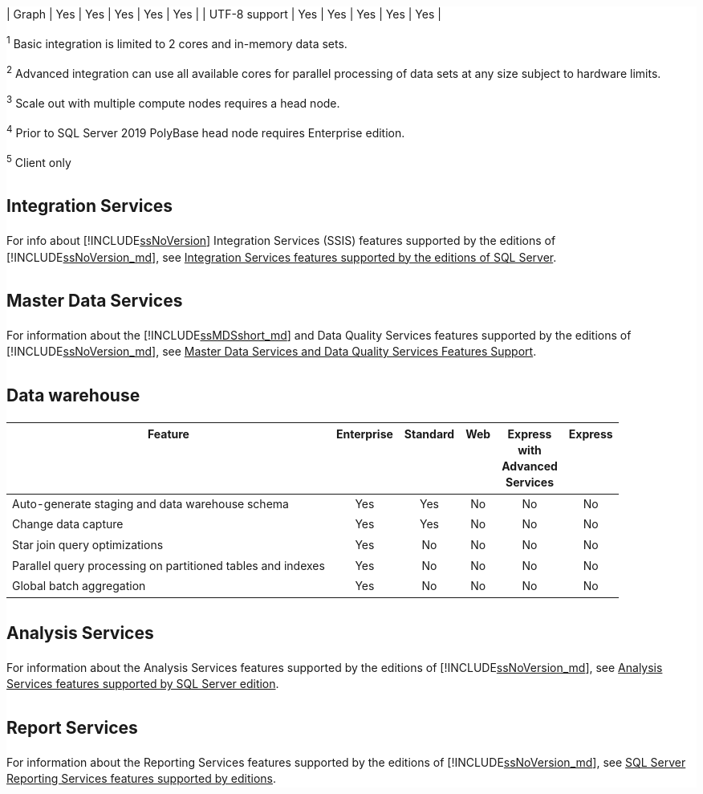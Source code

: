 | Graph | Yes | Yes | Yes | Yes | Yes |
| UTF-8 support | Yes | Yes | Yes | Yes | Yes |

<sup>1</sup> Basic integration is limited to 2 cores and in-memory data sets.

<sup>2</sup> Advanced integration can use all available cores for parallel processing of data sets at any size subject to hardware limits.

<sup>3</sup> Scale out with multiple compute nodes requires a head node.

<sup>4</sup> Prior to SQL Server 2019 PolyBase head node requires Enterprise edition.

<sup>5</sup> Client only

## <a id="IS"></a> Integration Services

For info about [!INCLUDE[ssNoVersion](../includes/ssnoversion-md.md)] Integration Services (SSIS) features supported by the editions of [!INCLUDE[ssNoVersion_md](../includes/ssnoversion-md.md)], see [Integration Services features supported by the editions of SQL Server](../integration-services/integration-services-features-supported-by-the-editions-of-sql-server.md).

## <a id="MDS"></a> Master Data Services

For information about the [!INCLUDE[ssMDSshort_md](../includes/ssmdsshort-md.md)] and Data Quality Services features supported by the editions of [!INCLUDE[ssNoVersion_md](../includes/ssnoversion-md.md)], see [Master Data Services and Data Quality Services Features Support](../master-data-services/master-data-services-and-data-quality-services-features-support.md).

## <a id="DW"></a> Data warehouse

| Feature | Enterprise | Standard | Web | Express<br />with<br />Advanced<br />Services | Express |
| --- | :---: | :---: | :---: | :---: | :---: |
| Auto-generate staging and data warehouse schema | Yes | Yes | No | No | No |
| Change data capture | Yes | Yes | No | No | No |
| Star join query optimizations | Yes | No | No | No | No |
| Parallel query processing on partitioned tables and indexes | Yes | No | No | No | No |
| Global batch aggregation | Yes | No | No | No | No |

## <a id="SSAS"></a> Analysis Services

For information about the Analysis Services features supported by the editions of [!INCLUDE[ssNoVersion_md](../includes/ssnoversion-md.md)], see [Analysis Services features supported by SQL Server edition](/analysis-services/analysis-services-features-by-edition).

## <a id="SSRS"></a> Report Services

For information about the Reporting Services features supported by the editions of [!INCLUDE[ssNoVersion_md](../includes/ssnoversion-md.md)], see [SQL Server Reporting Services features supported by editions](../reporting-services/reporting-services-features-supported-by-the-editions-of-sql-server-2016.md).
